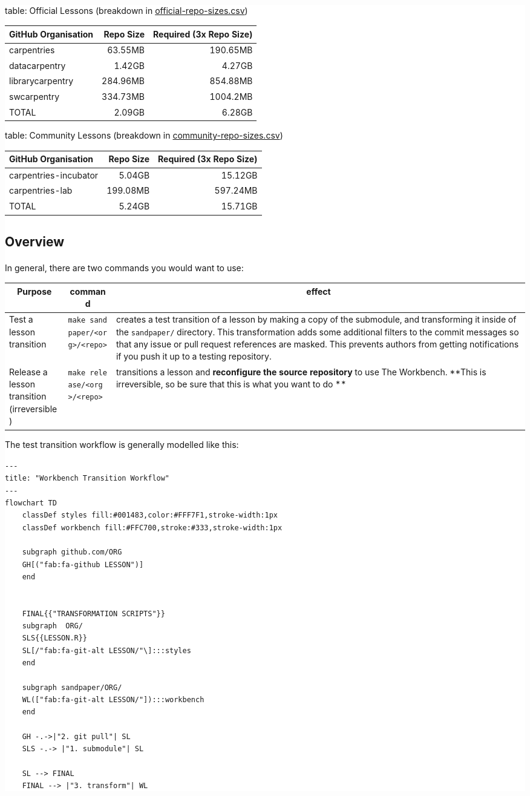 table: Official Lessons (breakdown in [official-repo-sizes.csv](official-repo-sizes.csv))

|GitHub Organisation | Repo Size| Required (3x Repo Size)|
|:-------------------|---------:|-----------------------:|
|carpentries         |   63.55MB|                190.65MB|
|datacarpentry       |    1.42GB|                  4.27GB|
|librarycarpentry    |  284.96MB|                854.88MB|
|swcarpentry         |  334.73MB|                1004.2MB|
|TOTAL               |    2.09GB|                  6.28GB|


table: Community Lessons (breakdown in [community-repo-sizes.csv](community-repo-sizes.csv))


|GitHub Organisation   | Repo Size| Required (3x Repo Size)|
|:---------------------|---------:|-----------------------:|
|carpentries-incubator |    5.04GB|                 15.12GB|
|carpentries-lab       |  199.08MB|                597.24MB|
|TOTAL                 |    5.24GB|                 15.71GB|


## Overview

In general, there are two commands you would want to use:

| Purpose | command | effect |
| ------- | ------- | ------ |
| Test a lesson transition | `make sandpaper/<org>/<repo>` | creates a test transition of a lesson by making a copy of the submodule, and transforming it inside of the `sandpaper/` directory. This transformation adds some additional filters to the commit messages so that any issue or pull request references are masked. This prevents authors from getting notifications if you push it up to a testing repository. |
| Release a lesson transition (irreversible) | `make release/<org>/<repo>` | transitions a lesson and **reconfigure the source repository** to use The Workbench. **This is irreversible, so be sure that this is what you want to do **|

The test transition workflow is generally modelled like this:

```mermaid
---
title: "Workbench Transition Workflow"
---
flowchart TD
    classDef styles fill:#001483,color:#FFF7F1,stroke-width:1px
    classDef workbench fill:#FFC700,stroke:#333,stroke-width:1px

    subgraph github.com/ORG
    GH[("fab:fa-github LESSON")]
    end

    
    FINAL{{"TRANSFORMATION SCRIPTS"}}    
    subgraph  ORG/
    SLS{{LESSON.R}}
    SL[/"fab:fa-git-alt LESSON/"\]:::styles
    end

    subgraph sandpaper/ORG/
    WL(["fab:fa-git-alt LESSON/"]):::workbench
    end

    GH -.->|"2. git pull"| SL
    SLS -.-> |"1. submodule"| SL

    SL --> FINAL
    FINAL --> |"3. transform"| WL

```